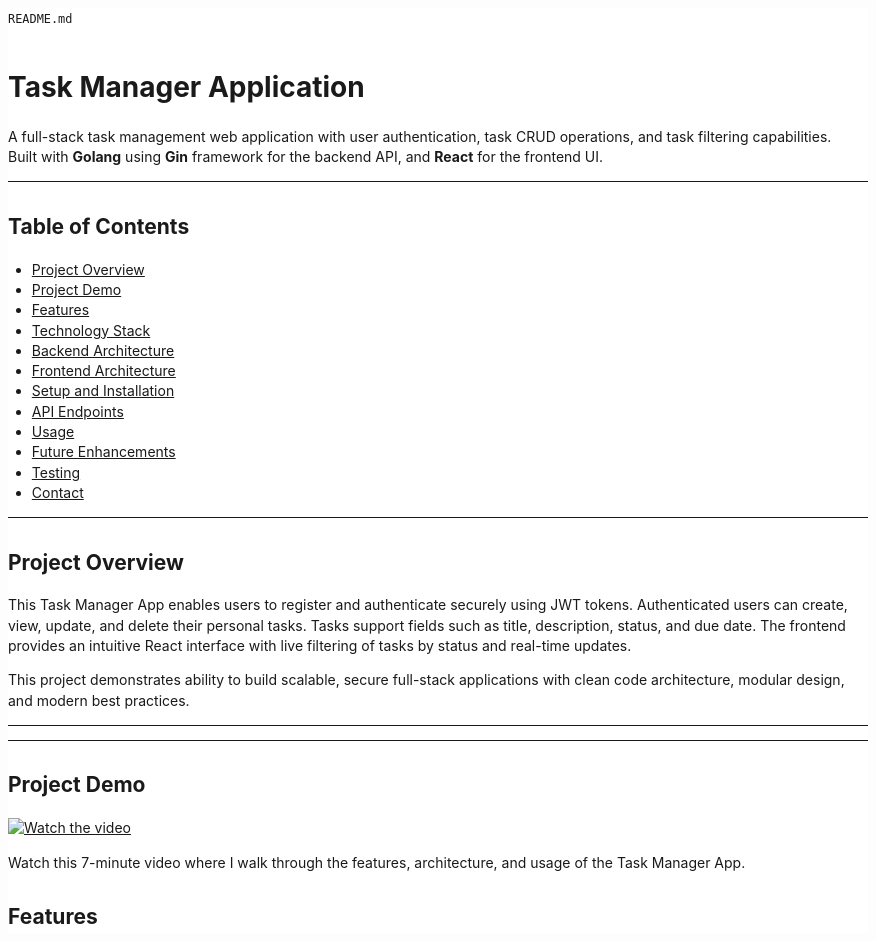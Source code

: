 `README.md`

# Task Manager Application

A full-stack task management web application with user authentication, task CRUD operations, and task filtering capabilities.  
Built with **Golang** using **Gin** framework for the backend API, and **React** for the frontend UI.

---

## Table of Contents

- [Project Overview](#project-overview) 
- [Project Demo](#project-demo)
- [Features](#features)  
- [Technology Stack](#technology-stack)  
- [Backend Architecture](#backend-architecture)  
- [Frontend Architecture](#frontend-architecture)  
- [Setup and Installation](#setup-and-installation)  
- [API Endpoints](#api-endpoints)  
- [Usage](#usage)  
- [Future Enhancements](#future-enhancements)  
- [Testing](#testing)  
- [Contact](#contact)  

---

## Project Overview

This Task Manager App enables users to register and authenticate securely using JWT tokens. Authenticated users can create, view, update, and delete their personal tasks. Tasks support fields such as title, description, status, and due date. The frontend provides an intuitive React interface with live filtering of tasks by status and real-time updates.

This project demonstrates ability to build scalable,
secure full-stack applications with clean code architecture, modular design, and modern best practices.

---
---

## Project Demo

[![Watch the video](https://img.youtube.com/vi/-cuphB-7Ss8/0.jpg)](https://youtu.be/-cuphB-7Ss8)

Watch this 7-minute video where I walk through the features, architecture, and usage of the Task Manager App.

## Features
